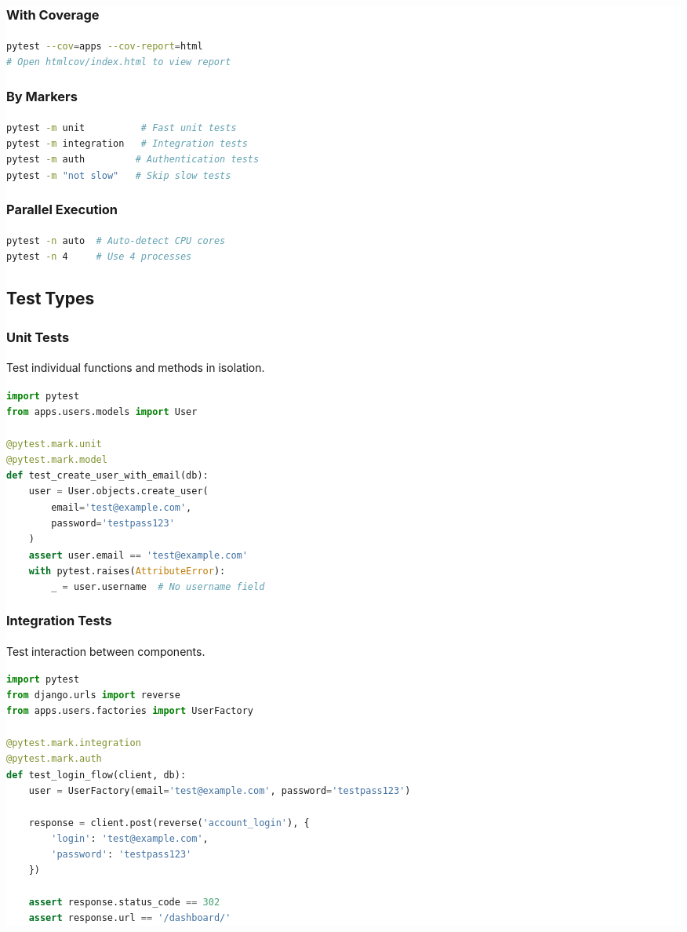### With Coverage
```bash
pytest --cov=apps --cov-report=html
# Open htmlcov/index.html to view report
```

### By Markers
```bash
pytest -m unit          # Fast unit tests
pytest -m integration   # Integration tests
pytest -m auth         # Authentication tests
pytest -m "not slow"   # Skip slow tests
```

### Parallel Execution
```bash
pytest -n auto  # Auto-detect CPU cores
pytest -n 4     # Use 4 processes
```

## Test Types

### Unit Tests
Test individual functions and methods in isolation.

```python
import pytest
from apps.users.models import User

@pytest.mark.unit
@pytest.mark.model
def test_create_user_with_email(db):
    user = User.objects.create_user(
        email='test@example.com',
        password='testpass123'
    )
    assert user.email == 'test@example.com'
    with pytest.raises(AttributeError):
        _ = user.username  # No username field
```

### Integration Tests
Test interaction between components.

```python
import pytest
from django.urls import reverse
from apps.users.factories import UserFactory

@pytest.mark.integration
@pytest.mark.auth
def test_login_flow(client, db):
    user = UserFactory(email='test@example.com', password='testpass123')

    response = client.post(reverse('account_login'), {
        'login': 'test@example.com',
        'password': 'testpass123'
    })

    assert response.status_code == 302
    assert response.url == '/dashboard/'
```
